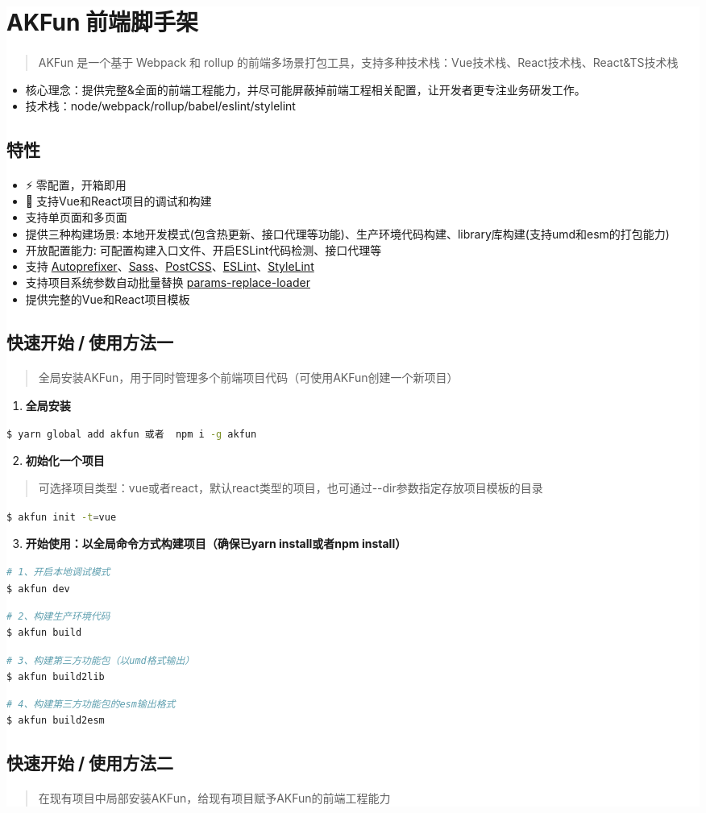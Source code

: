 # AKFun 前端脚手架
> AKFun 是一个基于 Webpack 和 rollup 的前端多场景打包工具，支持多种技术栈：Vue技术栈、React技术栈、React&TS技术栈
- 核心理念：提供完整&全面的前端工程能力，并尽可能屏蔽掉前端工程相关配置，让开发者更专注业务研发工作。
- 技术栈：node/webpack/rollup/babel/eslint/stylelint

## 特性
- ⚡️ 零配置，开箱即用
- 👏 支持Vue和React项目的调试和构建
- 支持单页面和多页面
- 提供三种构建场景: 本地开发模式(包含热更新、接口代理等功能)、生产环境代码构建、library库构建(支持umd和esm的打包能力)
- 开放配置能力: 可配置构建入口文件、开启ESLint代码检测、接口代理等
- 支持 [Autoprefixer](https://github.com/postcss/autoprefixer#readme)、[Sass](https://sass-lang.com/)、[PostCSS](https://postcss.org/)、[ESLint](http://eslint.cn/)、[StyleLint](https://stylelint.io/)
- 支持项目系统参数自动批量替换 [params-replace-loader](https://www.npmjs.com/package/params-replace-loader)
- 提供完整的Vue和React项目模板

## 快速开始 / 使用方法一
> 全局安装AKFun，用于同时管理多个前端项目代码（可使用AKFun创建一个新项目）

1. **全局安装**
```bash
$ yarn global add akfun 或者  npm i -g akfun
```

2. **初始化一个项目**
> 可选择项目类型：vue或者react，默认react类型的项目，也可通过--dir参数指定存放项目模板的目录
```bash
$ akfun init -t=vue
```

3. **开始使用：以全局命令方式构建项目（确保已yarn install或者npm install）**

```bash
# 1、开启本地调试模式
$ akfun dev
```

```bash
# 2、构建生产环境代码
$ akfun build
```

```bash
# 3、构建第三方功能包（以umd格式输出）
$ akfun build2lib
```

```bash
# 4、构建第三方功能包的esm输出格式
$ akfun build2esm
```

## 快速开始 / 使用方法二
> 在现有项目中局部安装AKFun，给现有项目赋予AKFun的前端工程能力
